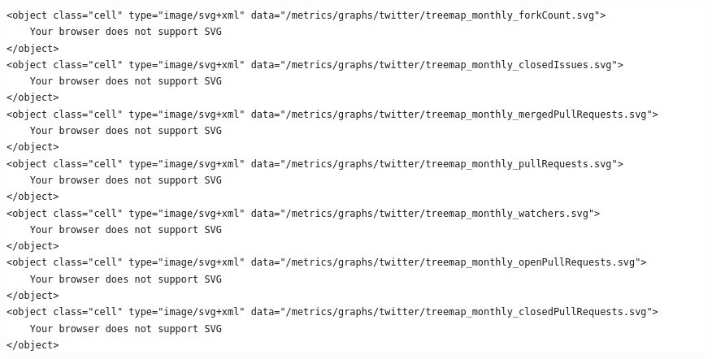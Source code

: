 	<object class="cell" type="image/svg+xml" data="/metrics/graphs/twitter/treemap_monthly_forkCount.svg">
		Your browser does not support SVG
	</object>
	<object class="cell" type="image/svg+xml" data="/metrics/graphs/twitter/treemap_monthly_closedIssues.svg">
		Your browser does not support SVG
	</object>
	<object class="cell" type="image/svg+xml" data="/metrics/graphs/twitter/treemap_monthly_mergedPullRequests.svg">
		Your browser does not support SVG
	</object>
	<object class="cell" type="image/svg+xml" data="/metrics/graphs/twitter/treemap_monthly_pullRequests.svg">
		Your browser does not support SVG
	</object>
	<object class="cell" type="image/svg+xml" data="/metrics/graphs/twitter/treemap_monthly_watchers.svg">
		Your browser does not support SVG
	</object>
	<object class="cell" type="image/svg+xml" data="/metrics/graphs/twitter/treemap_monthly_openPullRequests.svg">
		Your browser does not support SVG
	</object>
	<object class="cell" type="image/svg+xml" data="/metrics/graphs/twitter/treemap_monthly_closedPullRequests.svg">
		Your browser does not support SVG
	</object>
</div>
</div>
